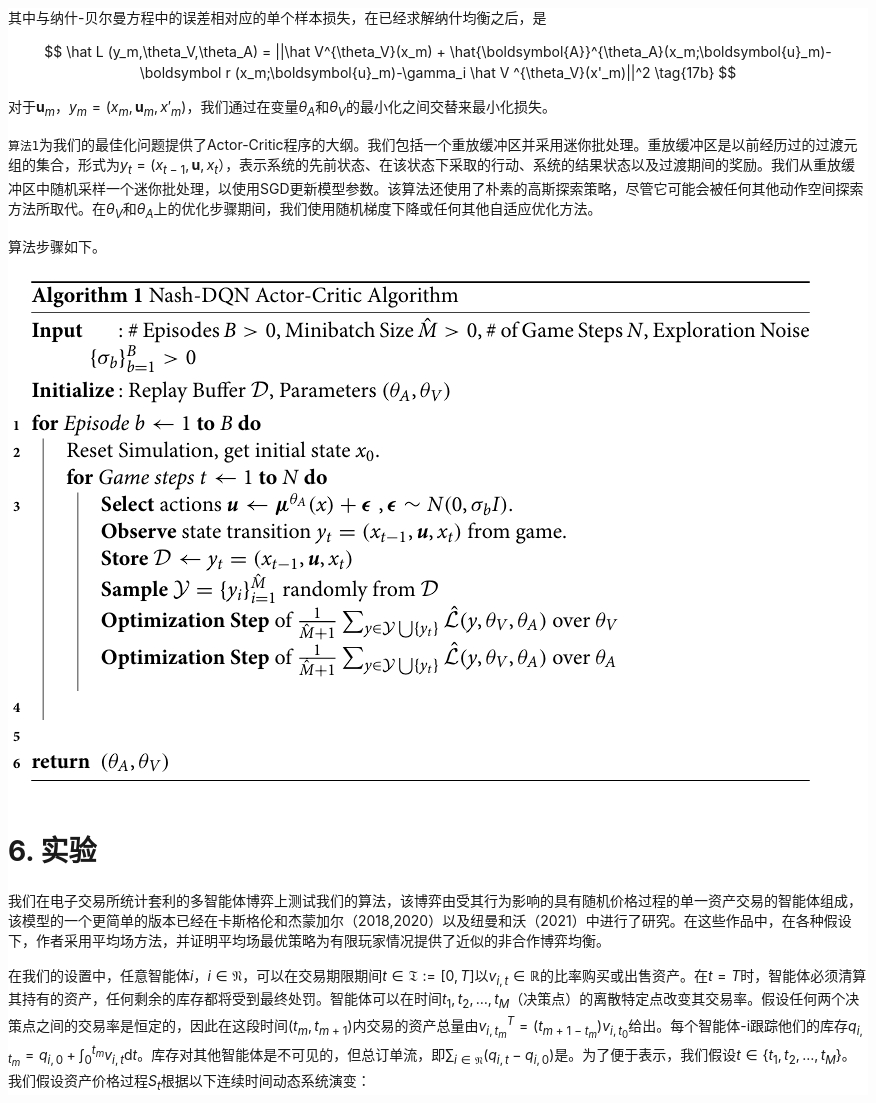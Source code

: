 其中与纳什-贝尔曼方程中的误差相对应的单个样本损失，在已经求解纳什均衡之后，是 

$$
\hat L (y_m,\theta_V,\theta_A) = ||\hat V^{\theta_V}(x_m) + \hat{\boldsymbol{A}}^{\theta_A}(x_m;\boldsymbol{u}_m)-\boldsymbol r (x_m;\boldsymbol{u}_m)-\gamma_i \hat V ^{\theta_V}(x'_m)||^2
\tag{17b}
$$

对于$\boldsymbol{u}_m$，$y_m=(x_m,\boldsymbol u_m,x'_m)$，我们通过在变量$\theta_A$和$\theta_V$​的最小化之间交替来最小化损失。 

`算法1`为我们的最佳化问题提供了Actor-Critic程序的大纲。我们包括一个重放缓冲区并采用迷你批处理。重放缓冲区是以前经历过的过渡元组的集合，形式为$y_t=(x_{t−1},\boldsymbol u,x_t）$，表示系统的先前状态、在该状态下采取的行动、系统的结果状态以及过渡期间的奖励。我们从重放缓冲区中随机采样一个迷你批处理，以使用SGD更新模型参数。该算法还使用了朴素的高斯探索策略，尽管它可能会被任何其他动作空间探索方法所取代。在$\theta_V$和$\theta_A$​​上的优化步骤期间，我们使用随机梯度下降或任何其他自适应优化方法。 

算法步骤如下。

![algo1](./../images/img-2024-06-05/algo1.png)

# 6. 实验

我们在电子交易所统计套利的多智能体博弈上测试我们的算法，该博弈由受其行为影响的具有随机价格过程的单一资产交易的智能体组成，该模型的一个更简单的版本已经在卡斯格伦和杰蒙加尔（2018,2020）以及纽曼和沃（2021）中进行了研究。在这些作品中，在各种假设下，作者采用平均场方法，并证明平均场最优策略为有限玩家情况提供了近似的非合作博弈均衡。 

在我们的设置中，任意智能体$i$，$i\in \mathfrak{N}$，可以在交易期限期间$t \in \mathfrak{T}:=[0,T]$以$v_{i,t} \in \mathbb{R}$的比率购买或出售资产。在$t=T$时，智能体必须清算其持有的资产，任何剩余的库存都将受到最终处罚。智能体可以在时间$t_1,t_2,\dots,t_M$（决策点）的离散特定点改变其交易率。假设任何两个决策点之间的交易率是恒定的，因此在这段时间$(t_m,t_{m+1})$内交易的资产总量由$v_{i,t_m}^T=(t_{m+1-t_m})v_{i,t_0}$给出。每个智能体-i跟踪他们的库存$q_{i,t_m}=q_{i,0}+\int_0^{t_m} v_{i,t} \text{d}t$。库存对其他智能体是不可见的，但总订单流，即$\sum_{i \in \mathfrak{N}}(q_{i,t}-q_{i,0})$是。为了便于表示，我们假设$t \in \{t_1,t_2,\dots,t_M\}$。我们假设资产价格过程$S_t$根据以下连续时间动态系统演变：


[^a]: Department Mathematics, ETH Zurich, Zurich, Switzerland.
[^b]: Department of Statistical Sciences, University of Toronto, Canada.
[^hu(2019)]: Hu, R.. 2019. Deep Fictitious Play for Stochastic Differential Games. Preprint arXiv:1903.09376.
[^lanctot(2017)]: Lanctot, M, V. Zambaldi, A. Gruslys, A. Lazaridou, K. Tuyls, J. Pérolat, D. Silver, and T. Graepel2017. "A Unified Game-theoretic Approach to Multiagent Reinforcement Learning." In Advances in Neural Information Processing Systems, 4190-4203. Advances in Neural Information Processing Systems.
[^hu(2003)]: Hu, J., and M. P. Wellman. 2003. "Nash Q-learning for General-sum Stochastic Games." Journal of Machine Learning Research 4:1039-1069.